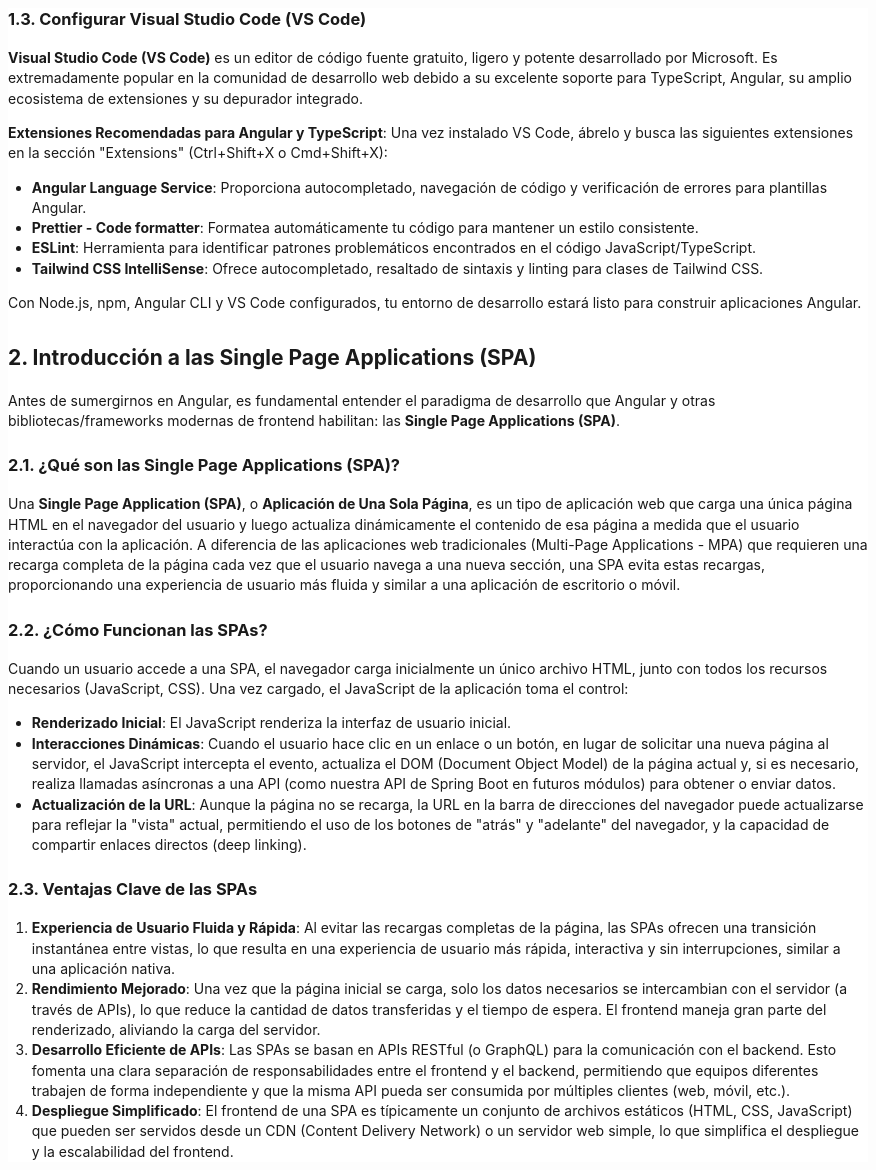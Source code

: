 ### 1.3. Configurar Visual Studio Code (VS Code)

**Visual Studio Code (VS Code)** es un editor de código fuente gratuito, ligero y potente desarrollado por Microsoft. Es extremadamente popular en la comunidad de desarrollo web debido a su excelente soporte para TypeScript, Angular, su amplio ecosistema de extensiones y su depurador integrado.

**Extensiones Recomendadas para Angular y TypeScript**: Una vez instalado VS Code, ábrelo y busca las siguientes extensiones en la sección "Extensions" (Ctrl+Shift+X o Cmd+Shift+X):

- **Angular Language Service**: Proporciona autocompletado, navegación de código y verificación de errores para plantillas Angular.
- **Prettier - Code formatter**: Formatea automáticamente tu código para mantener un estilo consistente.
- **ESLint**: Herramienta para identificar patrones problemáticos encontrados en el código JavaScript/TypeScript.
- **Tailwind CSS IntelliSense**: Ofrece autocompletado, resaltado de sintaxis y linting para clases de Tailwind CSS.

Con Node.js, npm, Angular CLI y VS Code configurados, tu entorno de desarrollo estará listo para construir aplicaciones Angular.

## 2. Introducción a las Single Page Applications (SPA)

Antes de sumergirnos en Angular, es fundamental entender el paradigma de desarrollo que Angular y otras bibliotecas/frameworks modernas de frontend habilitan: las **Single Page Applications (SPA)**.

### 2.1. ¿Qué son las Single Page Applications (SPA)?

Una **Single Page Application (SPA)**, o **Aplicación de Una Sola Página**, es un tipo de aplicación web que carga una única página HTML en el navegador del usuario y luego actualiza dinámicamente el contenido de esa página a medida que el usuario interactúa con la aplicación. A diferencia de las aplicaciones web tradicionales (Multi-Page Applications - MPA) que requieren una recarga completa de la página cada vez que el usuario navega a una nueva sección, una SPA evita estas recargas, proporcionando una experiencia de usuario más fluida y similar a una aplicación de escritorio o móvil.

### 2.2. ¿Cómo Funcionan las SPAs?

Cuando un usuario accede a una SPA, el navegador carga inicialmente un único archivo HTML, junto con todos los recursos necesarios (JavaScript, CSS). Una vez cargado, el JavaScript de la aplicación toma el control:

- **Renderizado Inicial**: El JavaScript renderiza la interfaz de usuario inicial.
- **Interacciones Dinámicas**: Cuando el usuario hace clic en un enlace o un botón, en lugar de solicitar una nueva página al servidor, el JavaScript intercepta el evento, actualiza el DOM (Document Object Model) de la página actual y, si es necesario, realiza llamadas asíncronas a una API (como nuestra API de Spring Boot en futuros módulos) para obtener o enviar datos.
- **Actualización de la URL**: Aunque la página no se recarga, la URL en la barra de direcciones del navegador puede actualizarse para reflejar la "vista" actual, permitiendo el uso de los botones de "atrás" y "adelante" del navegador, y la capacidad de compartir enlaces directos (deep linking).

### 2.3. Ventajas Clave de las SPAs

1. **Experiencia de Usuario Fluida y Rápida**: Al evitar las recargas completas de la página, las SPAs ofrecen una transición instantánea entre vistas, lo que resulta en una experiencia de usuario más rápida, interactiva y sin interrupciones, similar a una aplicación nativa.
2. **Rendimiento Mejorado**: Una vez que la página inicial se carga, solo los datos necesarios se intercambian con el servidor (a través de APIs), lo que reduce la cantidad de datos transferidas y el tiempo de espera. El frontend maneja gran parte del renderizado, aliviando la carga del servidor.
3. **Desarrollo Eficiente de APIs**: Las SPAs se basan en APIs RESTful (o GraphQL) para la comunicación con el backend. Esto fomenta una clara separación de responsabilidades entre el frontend y el backend, permitiendo que equipos diferentes trabajen de forma independiente y que la misma API pueda ser consumida por múltiples clientes (web, móvil, etc.).
4. **Despliegue Simplificado**: El frontend de una SPA es típicamente un conjunto de archivos estáticos (HTML, CSS, JavaScript) que pueden ser servidos desde un CDN (Content Delivery Network) o un servidor web simple, lo que simplifica el despliegue y la escalabilidad del frontend.